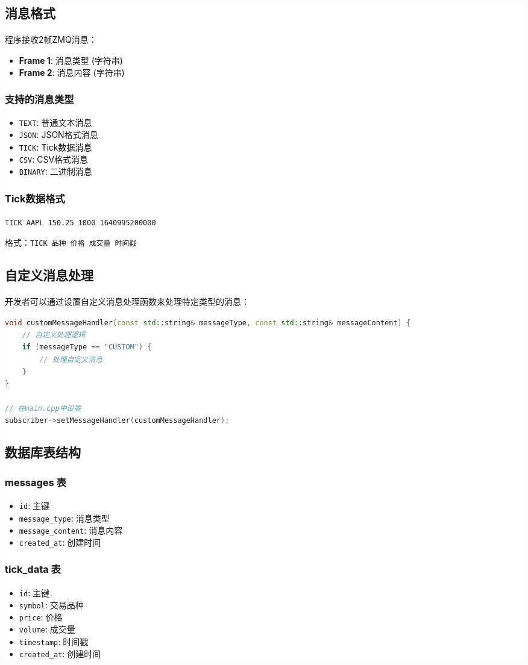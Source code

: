 ## 消息格式

程序接收2帧ZMQ消息：
- **Frame 1**: 消息类型 (字符串)
- **Frame 2**: 消息内容 (字符串)

### 支持的消息类型
- `TEXT`: 普通文本消息
- `JSON`: JSON格式消息
- `TICK`: Tick数据消息
- `CSV`: CSV格式消息
- `BINARY`: 二进制消息

### Tick数据格式
```
TICK AAPL 150.25 1000 1640995200000
```
格式：`TICK 品种 价格 成交量 时间戳`

## 自定义消息处理

开发者可以通过设置自定义消息处理函数来处理特定类型的消息：

```cpp
void customMessageHandler(const std::string& messageType, const std::string& messageContent) {
    // 自定义处理逻辑
    if (messageType == "CUSTOM") {
        // 处理自定义消息
    }
}

// 在main.cpp中设置
subscriber->setMessageHandler(customMessageHandler);
```

## 数据库表结构

### messages 表
- `id`: 主键
- `message_type`: 消息类型
- `message_content`: 消息内容
- `created_at`: 创建时间

### tick_data 表
- `id`: 主键
- `symbol`: 交易品种
- `price`: 价格
- `volume`: 成交量
- `timestamp`: 时间戳
- `created_at`: 创建时间
